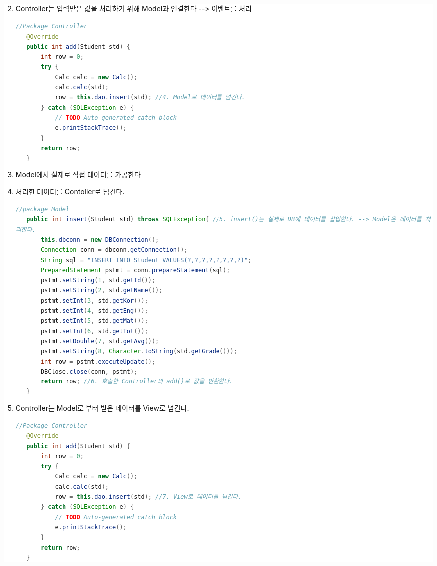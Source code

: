   2. Controller는 입력받은 값을 처리하기 위해 Model과 연결한다 --> 이벤트를 처리

     ```java
     //Package Controller
     	@Override
     	public int add(Student std) {
     		int row = 0;
     		try { 
     			Calc calc = new Calc();
     			calc.calc(std);
     			row = this.dao.insert(std); //4. Model로 데이터를 넘긴다.
     		} catch (SQLException e) {
     			// TODO Auto-generated catch block
     			e.printStackTrace();
     		}
     		return row;
     	}
     ```

  3. Model에서 실제로 직접 데이터를 가공한다

  4. 처리한 데이터를 Contoller로 넘긴다.

     ```java
     //package Model
     	public int insert(Student std) throws SQLException{ //5. insert()는 실제로 DB에 데이터를 삽입한다. --> Model은 데이터를 처리한다. 
     		this.dbconn = new DBConnection(); 
     		Connection conn = dbconn.getConnection();
     		String sql = "INSERT INTO Student VALUES(?,?,?,?,?,?,?,?)";
     		PreparedStatement pstmt = conn.prepareStatement(sql); 
     		pstmt.setString(1, std.getId());
     		pstmt.setString(2, std.getName());
     		pstmt.setInt(3, std.getKor());
     		pstmt.setInt(4, std.getEng());
     		pstmt.setInt(5, std.getMat());
     		pstmt.setInt(6, std.getTot());
     		pstmt.setDouble(7, std.getAvg());
     		pstmt.setString(8, Character.toString(std.getGrade())); 
     		int row = pstmt.executeUpdate();
     		DBClose.close(conn, pstmt);
     		return row; //6. 호출한 Controller의 add()로 값을 반환한다.
     	}
     ```

  5. Controller는 Model로 부터 받은 데이터를 View로 넘긴다.

     ```java
     //Package Controller
     	@Override
     	public int add(Student std) {
     		int row = 0;
     		try { 
     			Calc calc = new Calc();
     			calc.calc(std);
     			row = this.dao.insert(std); //7. View로 데이터를 넘긴다.
     		} catch (SQLException e) {
     			// TODO Auto-generated catch block
     			e.printStackTrace();
     		}
     		return row;
     	}
     ```
